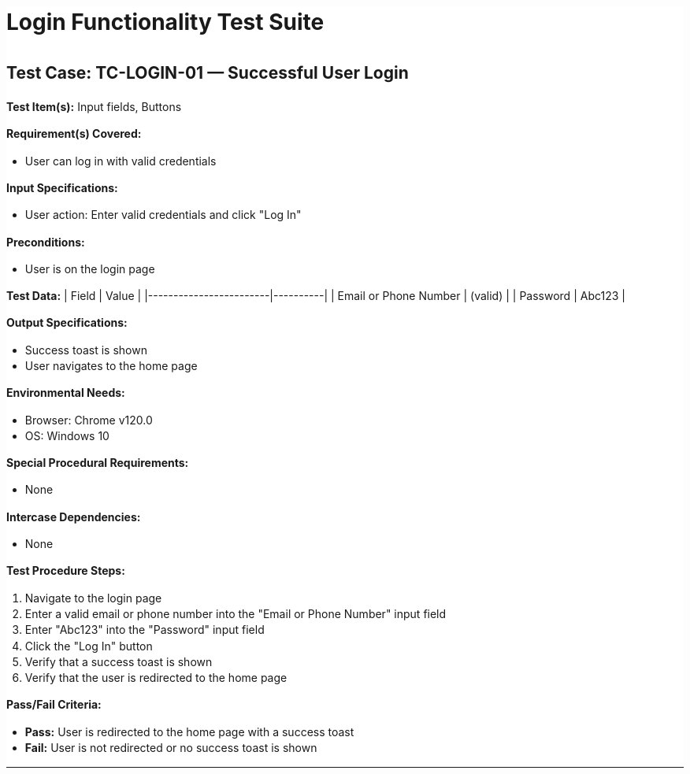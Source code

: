 # Login Functionality Test Suite

## Test Case: TC-LOGIN-01 — Successful User Login

**Test Item(s):** Input fields, Buttons

**Requirement(s) Covered:**

- User can log in with valid credentials

**Input Specifications:**

- User action: Enter valid credentials and click "Log In"

**Preconditions:**

- User is on the login page

**Test Data:**
| Field | Value |
|------------------------|----------|
| Email or Phone Number | (valid) |
| Password | Abc123 |

**Output Specifications:**

- Success toast is shown
- User navigates to the home page

**Environmental Needs:**

- Browser: Chrome v120.0
- OS: Windows 10

**Special Procedural Requirements:**

- None

**Intercase Dependencies:**

- None

**Test Procedure Steps:**

1. Navigate to the login page
2. Enter a valid email or phone number into the "Email or Phone Number" input field
3. Enter "Abc123" into the "Password" input field
4. Click the "Log In" button
5. Verify that a success toast is shown
6. Verify that the user is redirected to the home page

**Pass/Fail Criteria:**

- **Pass:** User is redirected to the home page with a success toast
- **Fail:** User is not redirected or no success toast is shown

---
